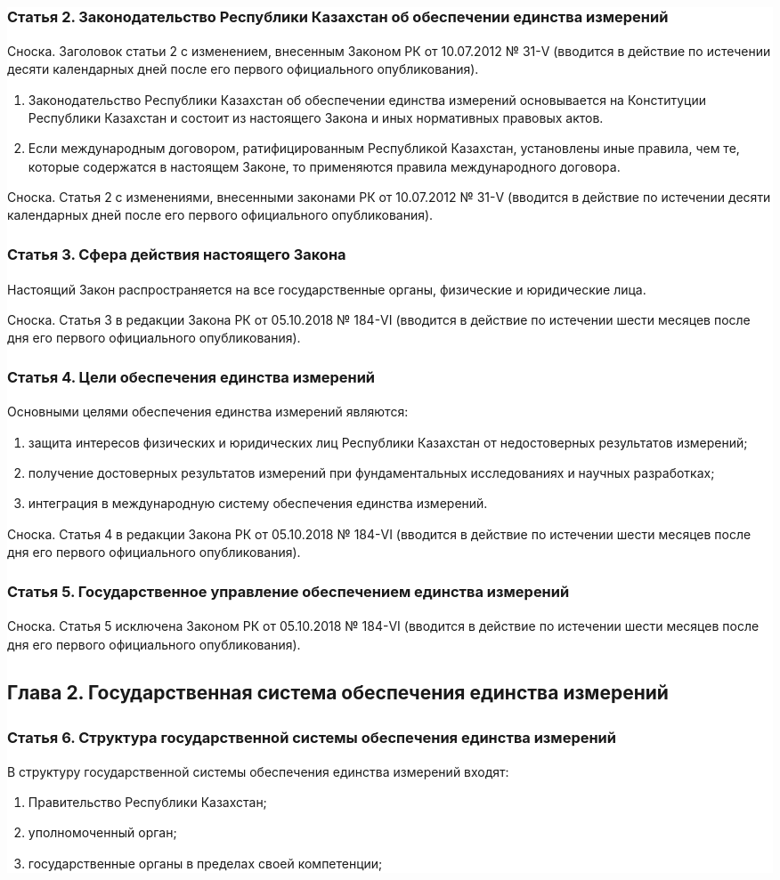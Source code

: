 ### Статья 2. Законодательство Республики Казахстан об обеспечении единства измерений

Сноска. Заголовок статьи 2 с изменением, внесенным Законом РК от 10.07.2012 № 31-V (вводится в действие по истечении десяти календарных дней после его первого официального опубликования).

1. Законодательство Республики Казахстан об обеспечении единства измерений основывается на Конституции Республики Казахстан и состоит из настоящего Закона и иных нормативных правовых актов.

2. Если международным договором, ратифицированным Республикой Казахстан, установлены иные правила, чем те, которые содержатся в настоящем Законе, то применяются правила международного договора.

Сноска. Статья 2 с изменениями, внесенными законами РК от 10.07.2012 № 31-V (вводится в действие по истечении десяти календарных дней после его первого официального опубликования).

### Статья 3. Сфера действия настоящего Закона

Настоящий Закон распространяется на все государственные органы, физические и юридические лица.

Сноска. Статья 3 в редакции Закона РК от 05.10.2018 № 184-VІ (вводится в действие по истечении шести месяцев после дня его первого официального опубликования).

### Статья 4. Цели обеспечения единства измерений

Основными целями обеспечения единства измерений являются:

1) защита интересов физических и юридических лиц Республики Казахстан от недостоверных результатов измерений;

2) получение достоверных результатов измерений при фундаментальных исследованиях и научных разработках;

3) интеграция в международную систему обеспечения единства измерений.

Сноска. Статья 4 в редакции Закона РК от 05.10.2018 № 184-VІ (вводится в действие по истечении шести месяцев после дня его первого официального опубликования).

### Статья 5. Государственное управление обеспечением единства измерений

Сноска. Статья 5 исключена Законом РК от 05.10.2018 № 184-VІ (вводится в действие по истечении шести месяцев после дня его первого официального опубликования).

## Глава 2. Государственная система обеспечения единства измерений

### Статья 6. Структура государственной системы обеспечения  единства измерений

В структуру государственной системы обеспечения единства измерений входят:

1) Правительство Республики Казахстан;

2) уполномоченный орган;

3) государственные органы в пределах своей компетенции;
